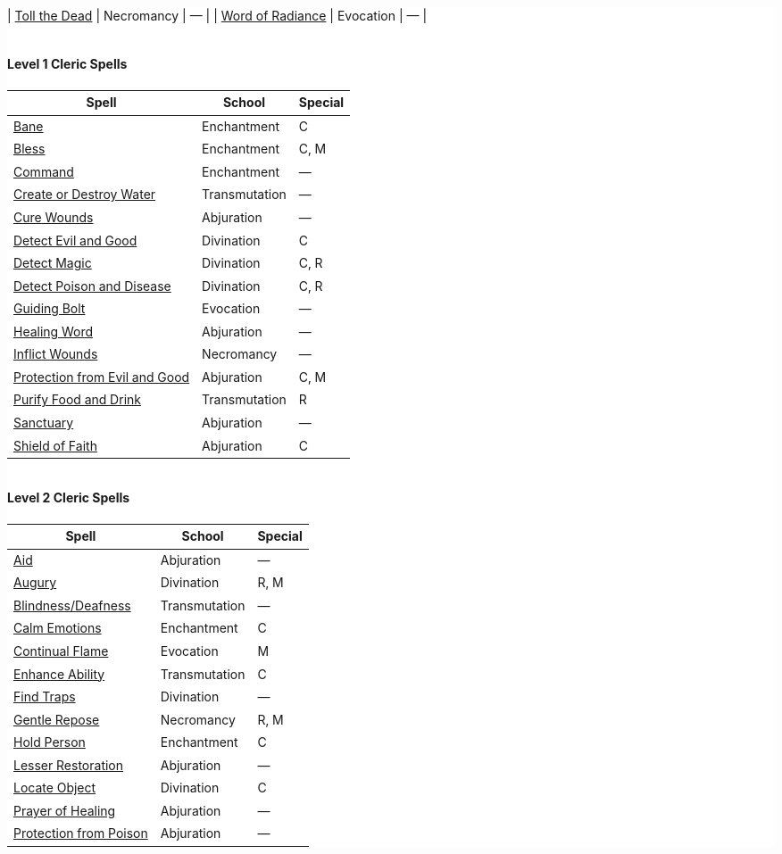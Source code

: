 | [Toll the Dead](/spells/2619188-toll-the-dead) | Necromancy | —   |
| [Word of Radiance](/spells/2619217-word-of-radiance) | Evocation | —   |

|     |     |     |
| --- | --- | --- |
#### [](#Level1ClericSpells)Level 1 Cleric Spells
| Spell | School | Special |
| --- | --- | --- |
| [Bane](/spells/2618900-bane) | Enchantment | C   |
| [Bless](/spells/2618933-bless) | Enchantment | C, M |
| [Command](/spells/2618985-command) | Enchantment | —   |
| [Create or Destroy Water](/spells/2619074-create-or-destroy-water) | Transmutation | —   |
| [Cure Wounds](/spells/2619079-cure-wounds) | Abjuration | —   |
| [Detect Evil and Good](/spells/2619090-detect-evil-and-good) | Divination | C   |
| [Detect Magic](/spells/2619097-detect-magic) | Divination | C, R |
| [Detect Poison and Disease](/spells/2619093-detect-poison-and-disease) | Divination | C, R |
| [Guiding Bolt](/spells/2619136-guiding-bolt) | Evocation | —   |
| [Healing Word](/spells/2619143-healing-word) | Abjuration | —   |
| [Inflict Wounds](/spells/2619181-inflict-wounds) | Necromancy | —   |
| [Protection from Evil and Good](/spells/2618912-protection-from-evil-and-good) | Abjuration | C, M |
| [Purify Food and Drink](/spells/2618917-purify-food-and-drink) | Transmutation | R   |
| [Sanctuary](/spells/2619003-sanctuary) | Abjuration | —   |
| [Shield of Faith](/spells/2619020-shield-of-faith) | Abjuration | C   |

|     |     |     |
| --- | --- | --- |
#### [](#Level2ClericSpells)Level 2 Cleric Spells
| Spell | School | Special |
| --- | --- | --- |
| [Aid](/spells/2618845-aid) | Abjuration | —   |
| [Augury](/spells/2618882-augury) | Divination | R, M |
| [Blindness/Deafness](/spells/2618938-blindness-deafness) | Transmutation | —   |
| [Calm Emotions](/spells/2618959-calm-emotions) | Enchantment | C   |
| [Continual Flame](/spells/2619065-continual-flame) | Evocation | M   |
| [Enhance Ability](/spells/2619165-enhance-ability) | Transmutation | C   |
| [Find Traps](/spells/2618883-find-traps) | Divination | —   |
| [Gentle Repose](/spells/2618942-gentle-repose) | Necromancy | R, M |
| [Hold Person](/spells/2619153-hold-person) | Enchantment | C   |
| [Lesser Restoration](/spells/2619016-lesser-restoration) | Abjuration | —   |
| [Locate Object](/spells/2619002-locate-object) | Divination | C   |
| [Prayer of Healing](/spells/2618892-prayer-of-healing) | Abjuration | —   |
| [Protection from Poison](/spells/2618915-protection-from-poison) | Abjuration | —   |